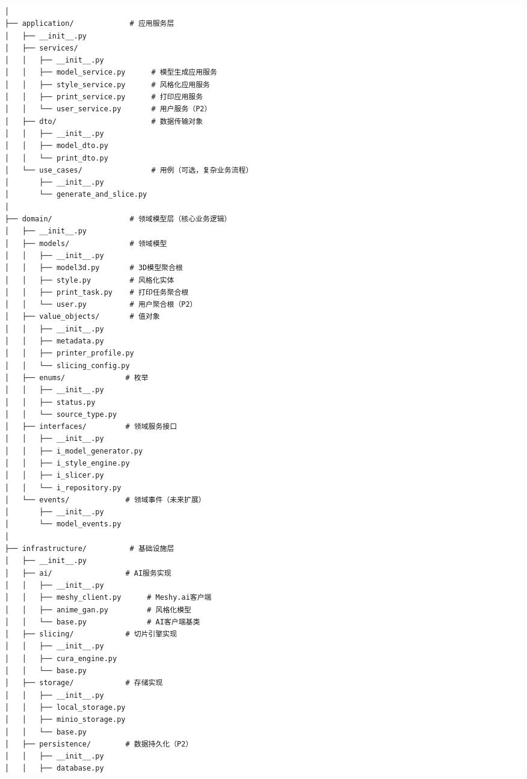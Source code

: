```
│
├── application/             # 应用服务层
│   ├── __init__.py
│   ├── services/
│   │   ├── __init__.py
│   │   ├── model_service.py      # 模型生成应用服务
│   │   ├── style_service.py      # 风格化应用服务
│   │   ├── print_service.py      # 打印应用服务
│   │   └── user_service.py       # 用户服务（P2）
│   ├── dto/                      # 数据传输对象
│   │   ├── __init__.py
│   │   ├── model_dto.py
│   │   └── print_dto.py
│   └── use_cases/                # 用例（可选，复杂业务流程）
│       ├── __init__.py
│       └── generate_and_slice.py
│
├── domain/                  # 领域模型层（核心业务逻辑）
│   ├── __init__.py
│   ├── models/              # 领域模型
│   │   ├── __init__.py
│   │   ├── model3d.py       # 3D模型聚合根
│   │   ├── style.py         # 风格化实体
│   │   ├── print_task.py    # 打印任务聚合根
│   │   └── user.py          # 用户聚合根（P2）
│   ├── value_objects/       # 值对象
│   │   ├── __init__.py
│   │   ├── metadata.py
│   │   ├── printer_profile.py
│   │   └── slicing_config.py
│   ├── enums/              # 枚举
│   │   ├── __init__.py
│   │   ├── status.py
│   │   └── source_type.py
│   ├── interfaces/         # 领域服务接口
│   │   ├── __init__.py
│   │   ├── i_model_generator.py
│   │   ├── i_style_engine.py
│   │   ├── i_slicer.py
│   │   └── i_repository.py
│   └── events/             # 领域事件（未来扩展）
│       ├── __init__.py
│       └── model_events.py
│
├── infrastructure/          # 基础设施层
│   ├── __init__.py
│   ├── ai/                 # AI服务实现
│   │   ├── __init__.py
│   │   ├── meshy_client.py      # Meshy.ai客户端
│   │   ├── anime_gan.py         # 风格化模型
│   │   └── base.py              # AI客户端基类
│   ├── slicing/            # 切片引擎实现
│   │   ├── __init__.py
│   │   ├── cura_engine.py
│   │   └── base.py
│   ├── storage/            # 存储实现
│   │   ├── __init__.py
│   │   ├── local_storage.py
│   │   ├── minio_storage.py
│   │   └── base.py
│   ├── persistence/        # 数据持久化（P2）
│   │   ├── __init__.py
│   │   ├── database.py
```